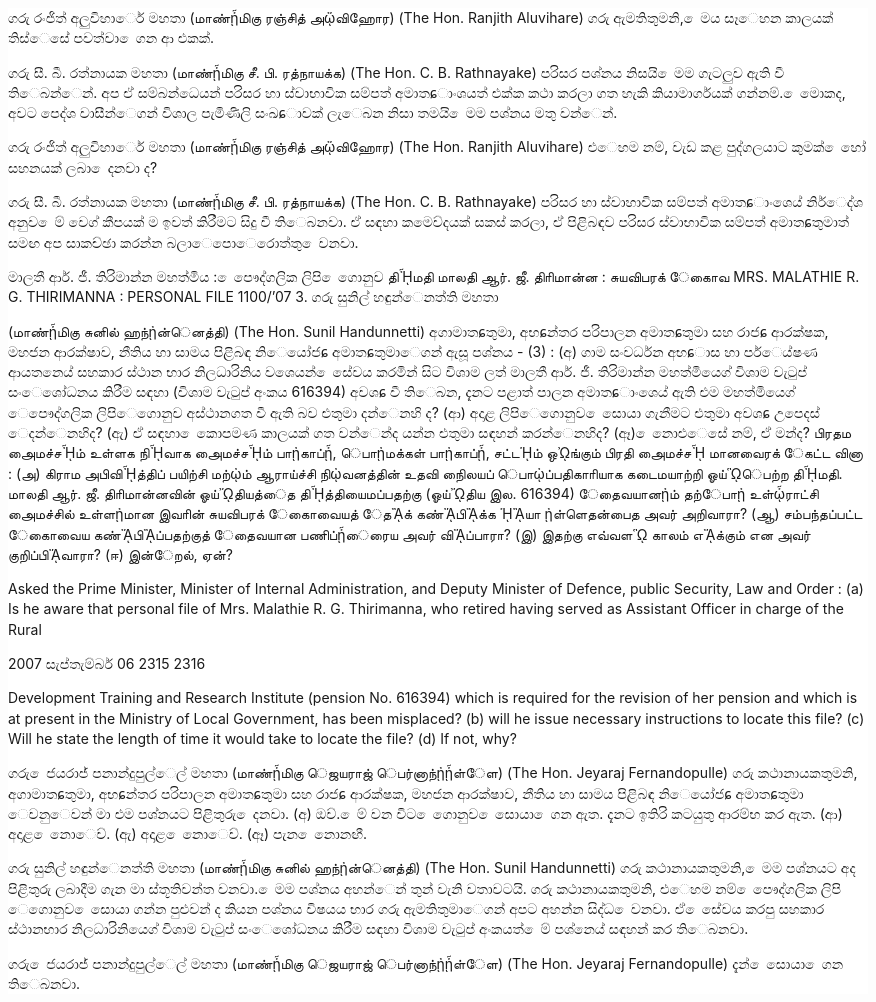 ගරු රංජිත් අලුවිහාෙර් මහතා (மாண்ᾗமிகு ரஞ்சித் அᾤவிஹாேர) (The Hon. Ranjith Aluvihare) ගරු ඇමතිතුමනි, ෙමය සෑෙහන කාලයක් තිස්ෙසේ පවත්වා ෙගන ආ එකක්.

ගරු සී. බී. රත්නායක මහතා (மாண்ᾗமிகு சீ. பி. ரத்நாயக்க) (The Hon. C. B. Rathnayake) පරිසර පශ්නය නිසයි ෙමම ගැටලුව ඇති වී තිෙබන්ෙන්. අප ඒ සම්බන්ධෙයන් පරිසර හා ස්වාභාවික සම්පත් අමාතɕාංශයත් එක්ක කථා කරලා ගත හැකි කියාමාර්ගයක් ගන්නම්. ෙමොකද, අවට පෙද්ශ වාසීන්ෙගන් විශාල පැමිණිලි සංඛɕාවක් ලැෙබන නිසා තමයි ෙමම පශ්නය මතු වන්ෙන්.

ගරු රංජිත් අලුවිහාෙර් මහතා (மாண்ᾗமிகு ரஞ்சித் அᾤவிஹாேர) (The Hon. Ranjith Aluvihare) එෙහම නම්, වැඩ කළ පුද්ගලයාට කුමක් ෙහෝ සහනයක් ලබා ෙදනවා ද?

ගරු සී. බී. රත්නායක මහතා (மாண்ᾗமிகு சீ. பி. ரத்நாயக்க) (The Hon. C. B. Rathnayake) පරිසර හා ස්වාහාවික සම්පත් අමාතɕාංශෙය් නිර්ෙද්ශ අනුව ෙම් වෙග් කීපයක් ම ඉවත් කිරීමට සිදු වී තිෙබනවා. ඒ සඳහා කමෙව්දයක් සකස් කරලා, ඒ පිළිබඳව පරිසර ස්වාභාවික සම්පත් අමාතɕතුමාත් සමඟ අප සාකච්ඡා කරන්න බලාෙපොෙරොත්තු ෙවනවා.

මාලතී ආර්. ජී. තිරිමාන්න මහත්මිය : ෙපෞද්ගලික ලිපි ෙගොනුව திᾞமதி மாலதி ஆர். ஜீ. திாிமான்ன : சுயவிபரக் ேகாைவ MRS. MALATHIE R. G. THIRIMANNA : PERSONAL FILE 1100/’07 3. ගරු සුනිල් හඳුන්ෙනත්ති මහතා

(மாண்ᾗமிகு சுனில் ஹந்ᾐன்ெனத்தி) (The Hon. Sunil Handunnetti) අගාමාතɕතුමා, අභɕන්තර පරිපාලන අමාතɕතුමා සහ රාජɕ ආරක්ෂක, මහජන ආරක්ෂාව, නීතිය හා සාමය පිළිබඳ නිෙයෝජɕ අමාතɕතුමාෙගන් ඇසූ පශ්නය - (3) : (අ) ගාම සංවර්ධන අභɕාස හා පර්ෙය්ෂණ ආයතනෙය් සහකාර ස්ථාන භාර නිලධාරිනිය වශෙයන් ෙසේවය කරමින් සිට විශාම ලත් මාලතී ආර්. ජී. තිරිමාන්න මහත්මියෙග් විශාම වැටුප් සංෙශෝධනය කිරීම සඳහා (විශාම වැටුප් අංකය 616394) අවශɕ වී තිෙබන, දැනට පළාත් පාලන අමාතɕාංශෙය් ඇති එම මහත්මියෙග් ෙපෞද්ගලික ලිපිෙගොනුව අස්ථානගත වී ඇති බව එතුමා දන්ෙනහි ද? (ආ) අදාළ ලිපිෙගොනුව ෙසොයා ගැනීමට එතුමා අවශɕ උපෙදස් ෙදන්ෙනහිද? (ඇ) ඒ සඳහා ෙකොපමණ කාලයක් ගත වන්ෙන්ද යන්න එතුමා සඳහන් කරන්ෙනහිද? (ඈ) ෙනොඑෙසේ නම්, ඒ මන්ද? பிரதம அைமச்சᾞம் உள்ளக நிᾞவாக அைமச்சᾞம் பாᾐகாப்ᾗ, ெபாᾐமக்கள் பாᾐகாப்ᾗ, சட்டᾙம் ஒᾨங்கும் பிரதி அைமச்சᾞ மானவைரக் ேகட்ட வினா : (அ) கிராம அபிவிᾞத்திப் பயிற்சி மற்ᾠம் ஆராய்ச்சி நிᾠவனத்தின் உதவி நிைலயப் ெபாᾠப்பதிகாாியாக கடைமயாற்றி ஓய்ᾫெபற்ற திᾞமதி. மாலதி ஆர். ஜீ. திாிமான்னவின் ஓய்ᾬதியத்ைத திᾞத்தியைமப்பதற்கு (ஓய்ᾬதிய இல. 616394) ேதைவயானᾐம் தற்ேபாᾐ உள்ᾧராட்சி அைமச்சில் உள்ளᾐமான இவாின் சுயவிபரக் ேகாைவையத் ேதᾊக் கண்ᾌபிᾊக்க ᾙᾊயா ᾐள்ளெதன்பைத அவர் அறிவாரா? (ஆ) சம்பந்தப்பட்ட ேகாைவைய கண்ᾌபிᾊப்பதற்குத் ேதைவயான பணிப்ᾗைரைய அவர் விᾌப்பாரா? (இ) இதற்கு எவ்வளᾫ காலம் எᾌக்கும் என அவர் குறிப்பிᾌவாரா? (ஈ) இன்ேறல், ஏன்?

Asked the Prime Minister, Minister of Internal Administration, and Deputy Minister of Defence, public Security, Law and Order : (a) Is he aware that personal file of Mrs. Malathie R. G. Thirimanna, who retired having served as Assistant Officer in charge of the Rural

2007 සැප්තැම්බර් 06 2315 2316

Development Training and Research Institute (pension No. 616394) which is required for the revision of her pension and which is at present in the Ministry of Local Government, has been misplaced? (b) will he issue necessary instructions to locate this file? (c) Will he state the length of time it would take to locate the file? (d) If not, why?

ගරු ෙජයරාජ් පනාන්දුපුල්ෙල් මහතා (மாண்ᾗமிகு ெஜயராஜ் ெபர்னாந்ᾐᾗள்ேள) (The Hon. Jeyaraj Fernandopulle) ගරු කථානායකතුමනි, අගාමාතɕතුමා, අභɕන්තර පරිපාලන අමාතɕතුමා සහ රාජɕ ආරක්ෂක, මහජන ආරක්ෂාව, නීතිය හා සාමය පිළිබඳ නිෙයෝජɕ අමාතɕතුමා ෙවනුෙවන් මා එම පශ්නයට පිළිතුරු ෙදනවා. (අ) ඔව්. ෙම් වන විට ෙගොනුව ෙසොයා ෙගන ඇත. දැනට ඉතිරි කටයුතු ආරම්භ කර ඇත. (ආ) අදාළ ෙනොෙව්. (ඇ) අදාළ ෙනොෙව්. (ඈ) පැන ෙනොනඟී.

ගරු සුනිල් හඳුන්ෙනත්ති මහතා (மாண்ᾗமிகு சுனில் ஹந்ᾐன்ெனத்தி) (The Hon. Sunil Handunnetti) ගරු කථානායකතුමනි, ෙමම පශ්නයට අද පිළිතුරු ලබාදීම ගැන මා ස්තූතිවන්ත වනවා. ෙමම පශ්නය අහන්ෙන් තුන් වැනි වතාවටයි. ගරු කථානායකතුමනි, එෙහම නම් ෙපෞද්ගලික ලිපි ෙගොනුව ෙසොයා ගන්න පුළුවන් ද කියන පශ්නය විෂයය භාර ගරු ඇමතිතුමාෙගන් අපට අහන්න සිද්ධ ෙවනවා. ඒ ෙසේවය කරපු සහකාර ස්ථානභාර නිලධාරිනියෙග් විශාම වැටුප් සංෙශෝධනය කිරීම සඳහා විශාම වැටුප් අංකයත් ෙම් පශ්නෙය් සඳහන් කර තිෙබනවා.

ගරු ෙජයරාජ් පනාන්දුපුල්ෙල් මහතා (மாண்ᾗமிகு ெஜயராஜ் ெபர்னாந்ᾐᾗள்ேள) (The Hon. Jeyaraj Fernandopulle) දැන් ෙසොයා ෙගන තිෙබනවා.
